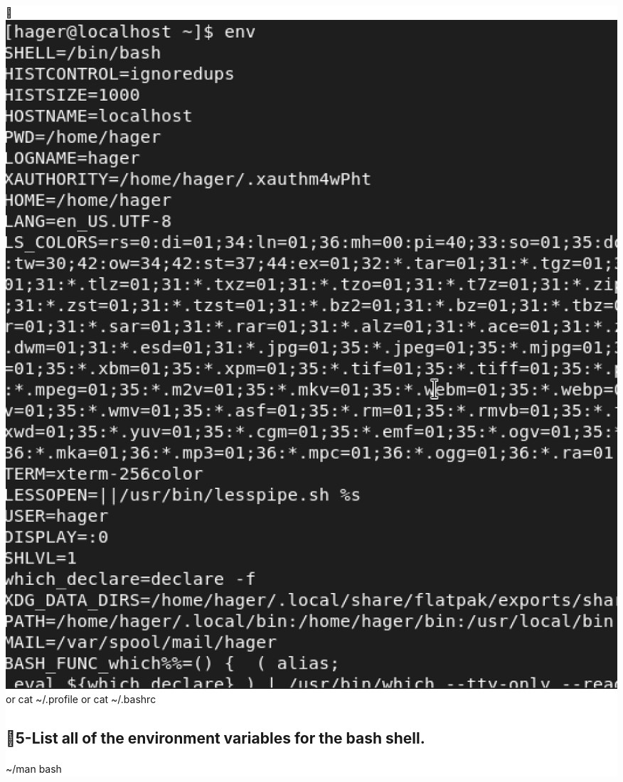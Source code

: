 📸![Alt text](assets/pic12.png)
or cat ~/.profile or cat ~/.bashrc
## **📌5-List all of the environment variables for the bash shell.** 
~/man bash